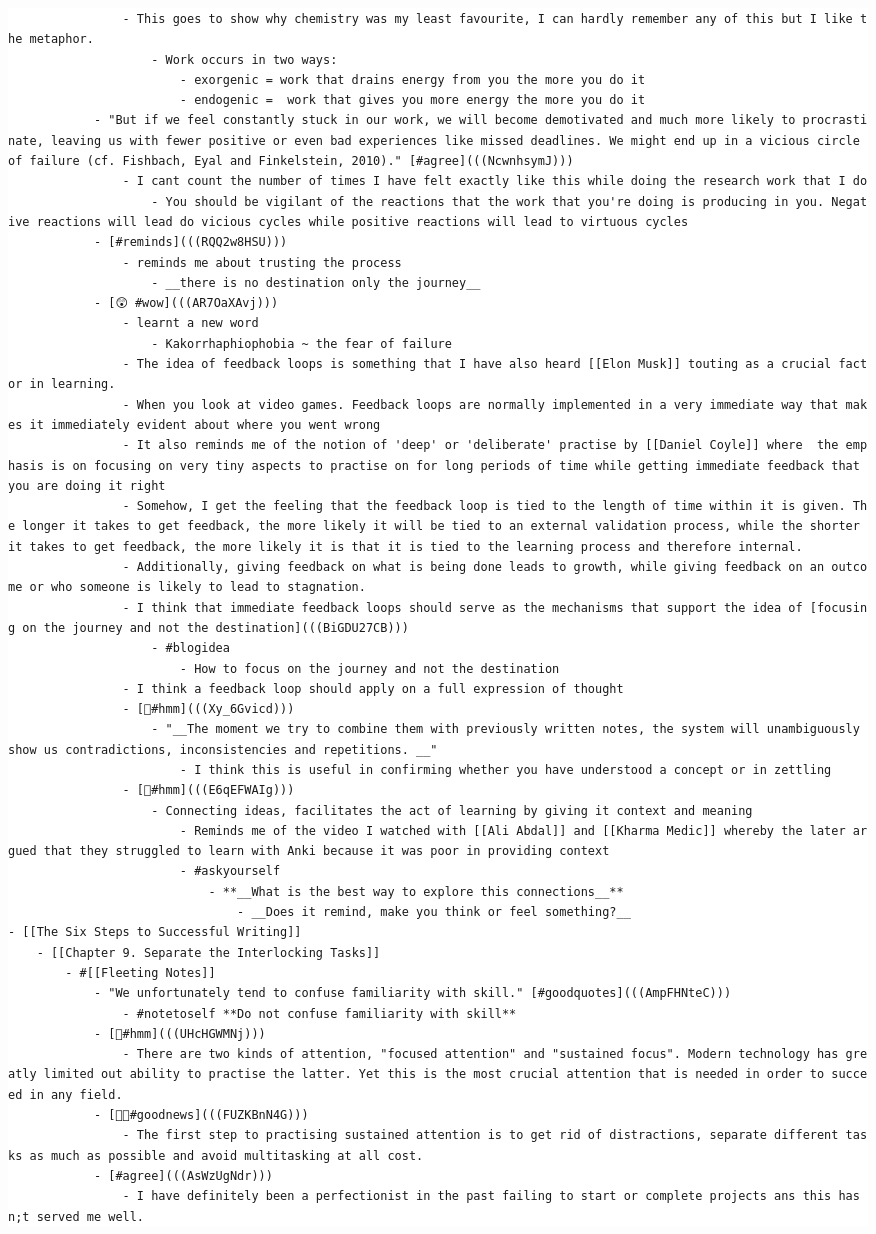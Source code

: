                     - This goes to show why chemistry was my least favourite, I can hardly remember any of this but I like the metaphor.
                        - Work occurs in two ways:
                            - exorgenic = work that drains energy from you the more you do it
                            - endogenic =  work that gives you more energy the more you do it
                - "But if we feel constantly stuck in our work, we will become demotivated and much more likely to procrastinate, leaving us with fewer positive or even bad experiences like missed deadlines. We might end up in a vicious circle of failure (cf. Fishbach, Eyal and Finkelstein, 2010)." [#agree](((NcwnhsymJ)))
                    - I cant count the number of times I have felt exactly like this while doing the research work that I do 
                        - You should be vigilant of the reactions that the work that you're doing is producing in you. Negative reactions will lead do vicious cycles while positive reactions will lead to virtuous cycles
                - [#reminds](((RQQ2w8HSU)))
                    - reminds me about trusting the process
                        - __there is no destination only the journey__
                - [😲 #wow](((AR7OaXAvj)))
                    - learnt a new word
                        - Kakorrhaphiophobia ~ the fear of failure
                    - The idea of feedback loops is something that I have also heard [[Elon Musk]] touting as a crucial factor in learning.
                    - When you look at video games. Feedback loops are normally implemented in a very immediate way that makes it immediately evident about where you went wrong
                    - It also reminds me of the notion of 'deep' or 'deliberate' practise by [[Daniel Coyle]] where  the emphasis is on focusing on very tiny aspects to practise on for long periods of time while getting immediate feedback that you are doing it right
                    - Somehow, I get the feeling that the feedback loop is tied to the length of time within it is given. The longer it takes to get feedback, the more likely it will be tied to an external validation process, while the shorter it takes to get feedback, the more likely it is that it is tied to the learning process and therefore internal.
                    - Additionally, giving feedback on what is being done leads to growth, while giving feedback on an outcome or who someone is likely to lead to stagnation. 
                    - I think that immediate feedback loops should serve as the mechanisms that support the idea of [focusing on the journey and not the destination](((BiGDU27CB))) 
                        - #blogidea
                            - How to focus on the journey and not the destination
                    - I think a feedback loop should apply on a full expression of thought
                    - [🤔#hmm](((Xy_6Gvicd)))
                        - "__The moment we try to combine them with previously written notes, the system will unambiguously show us contradictions, inconsistencies and repetitions. __"
                            - I think this is useful in confirming whether you have understood a concept or in zettling
                    - [🤔#hmm](((E6qEFWAIg)))
                        - Connecting ideas, facilitates the act of learning by giving it context and meaning
                            - Reminds me of the video I watched with [[Ali Abdal]] and [[Kharma Medic]] whereby the later argued that they struggled to learn with Anki because it was poor in providing context
                            - #askyourself
                                - **__What is the best way to explore this connections__**
                                    - __Does it remind, make you think or feel something?__
    - [[The Six Steps to Successful Writing]]
        - [[Chapter 9. Separate the Interlocking Tasks]]
            - #[[Fleeting Notes]]
                - "We unfortunately tend to confuse familiarity with skill." [#goodquotes](((AmpFHNteC)))
                    - #notetoself **Do not confuse familiarity with skill**
                - [🤔#hmm](((UHcHGWMNj)))
                    - There are two kinds of attention, "focused attention" and "sustained focus". Modern technology has greatly limited out ability to practise the latter. Yet this is the most crucial attention that is needed in order to succeed in any field.
                - [🙌🏾#goodnews](((FUZKBnN4G)))
                    - The first step to practising sustained attention is to get rid of distractions, separate different tasks as much as possible and avoid multitasking at all cost.
                - [#agree](((AsWzUgNdr)))
                    - I have definitely been a perfectionist in the past failing to start or complete projects ans this hasn;t served me well. 